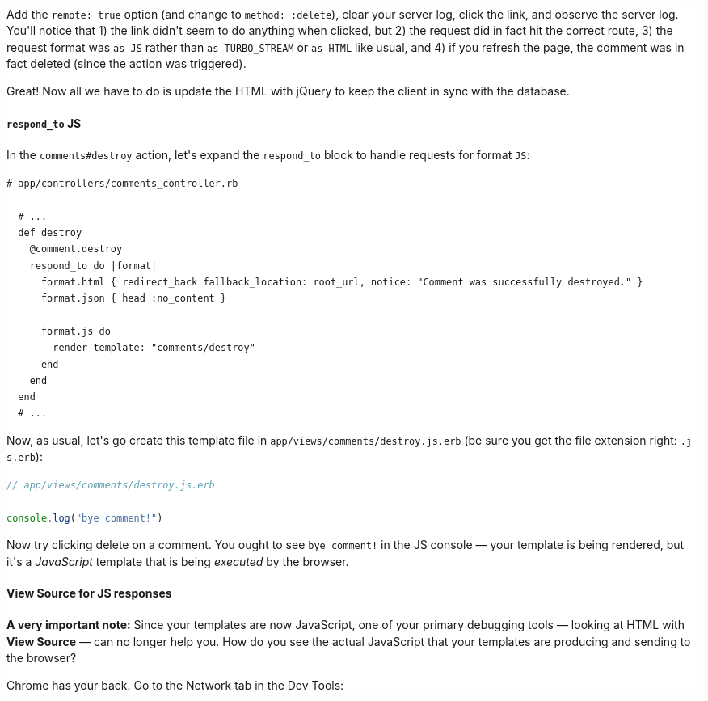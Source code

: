 Add the `remote: true` option (and change to `method: :delete`), clear your server log, click the link, and observe the server log. You'll notice that 1) the link didn't seem to do anything when clicked, but 2) the request did in fact hit the correct route, 3) the request format was `as JS` rather than `as TURBO_STREAM` or `as HTML` like usual, and 4) if you refresh the page, the comment was in fact deleted (since the action was triggered).

Great! Now all we have to do is update the HTML with jQuery to keep the client in sync with the database.

#### `respond_to` JS

In the `comments#destroy` action, let's expand the `respond_to` block to handle requests for format `JS`:

```ruby{10-12}
# app/controllers/comments_controller.rb

  # ...
  def destroy
    @comment.destroy
    respond_to do |format|
      format.html { redirect_back fallback_location: root_url, notice: "Comment was successfully destroyed." }
      format.json { head :no_content }
      
      format.js do
        render template: "comments/destroy"
      end
    end
  end
  # ...
```

Now, as usual, let's go create this template file in `app/views/comments/destroy.js.erb` (be sure you get the file extension right: `.js.erb`):

```js
// app/views/comments/destroy.js.erb

console.log("bye comment!")
```

Now try clicking delete on a comment. You ought to see `bye comment!` in the JS console — your template is being rendered, but it's a _JavaScript_ template that is being _executed_ by the browser.

#### View Source for JS responses

**A very important note:** Since your templates are now JavaScript, one of your primary debugging tools — looking at HTML with **View Source** — can no longer help you. How do you see the actual JavaScript that your templates are producing and sending to the browser?

Chrome has your back. Go to the Network tab in the Dev Tools:
